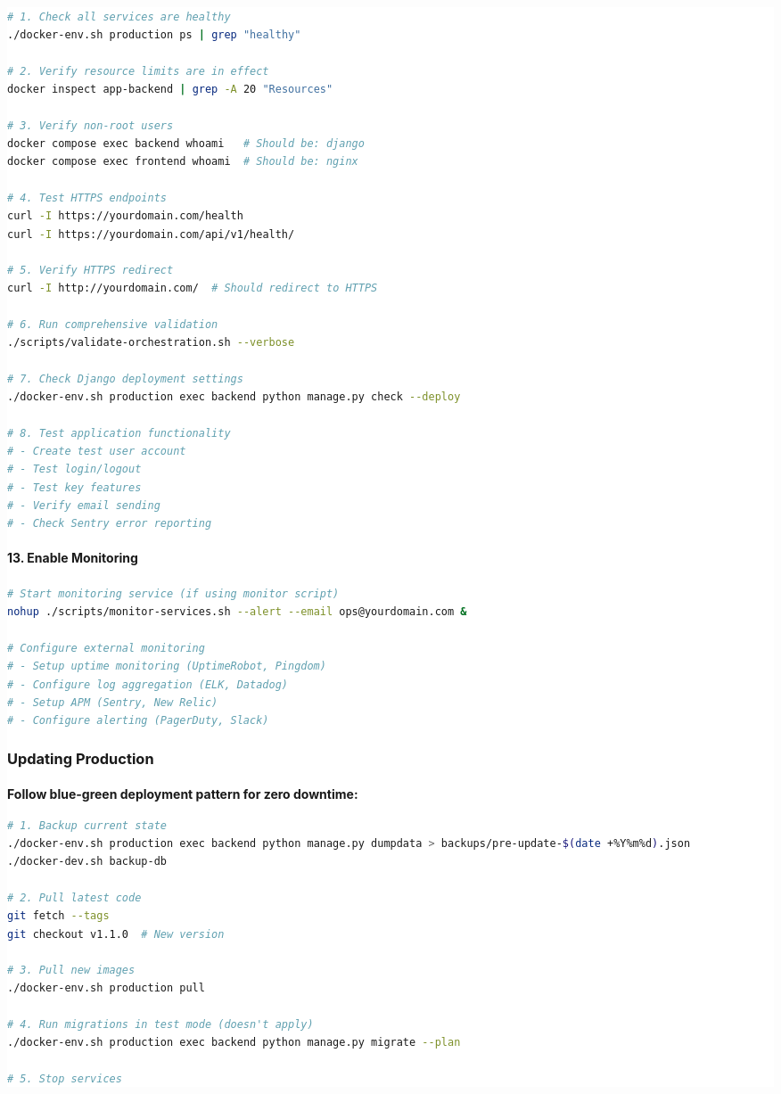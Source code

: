 ```bash
# 1. Check all services are healthy
./docker-env.sh production ps | grep "healthy"

# 2. Verify resource limits are in effect
docker inspect app-backend | grep -A 20 "Resources"

# 3. Verify non-root users
docker compose exec backend whoami   # Should be: django
docker compose exec frontend whoami  # Should be: nginx

# 4. Test HTTPS endpoints
curl -I https://yourdomain.com/health
curl -I https://yourdomain.com/api/v1/health/

# 5. Verify HTTPS redirect
curl -I http://yourdomain.com/  # Should redirect to HTTPS

# 6. Run comprehensive validation
./scripts/validate-orchestration.sh --verbose

# 7. Check Django deployment settings
./docker-env.sh production exec backend python manage.py check --deploy

# 8. Test application functionality
# - Create test user account
# - Test login/logout
# - Test key features
# - Verify email sending
# - Check Sentry error reporting
```

#### 13. Enable Monitoring

```bash
# Start monitoring service (if using monitor script)
nohup ./scripts/monitor-services.sh --alert --email ops@yourdomain.com &

# Configure external monitoring
# - Setup uptime monitoring (UptimeRobot, Pingdom)
# - Configure log aggregation (ELK, Datadog)
# - Setup APM (Sentry, New Relic)
# - Configure alerting (PagerDuty, Slack)
```

### Updating Production

**Follow blue-green deployment pattern for zero downtime:**

```bash
# 1. Backup current state
./docker-env.sh production exec backend python manage.py dumpdata > backups/pre-update-$(date +%Y%m%d).json
./docker-dev.sh backup-db

# 2. Pull latest code
git fetch --tags
git checkout v1.1.0  # New version

# 3. Pull new images
./docker-env.sh production pull

# 4. Run migrations in test mode (doesn't apply)
./docker-env.sh production exec backend python manage.py migrate --plan

# 5. Stop services
```